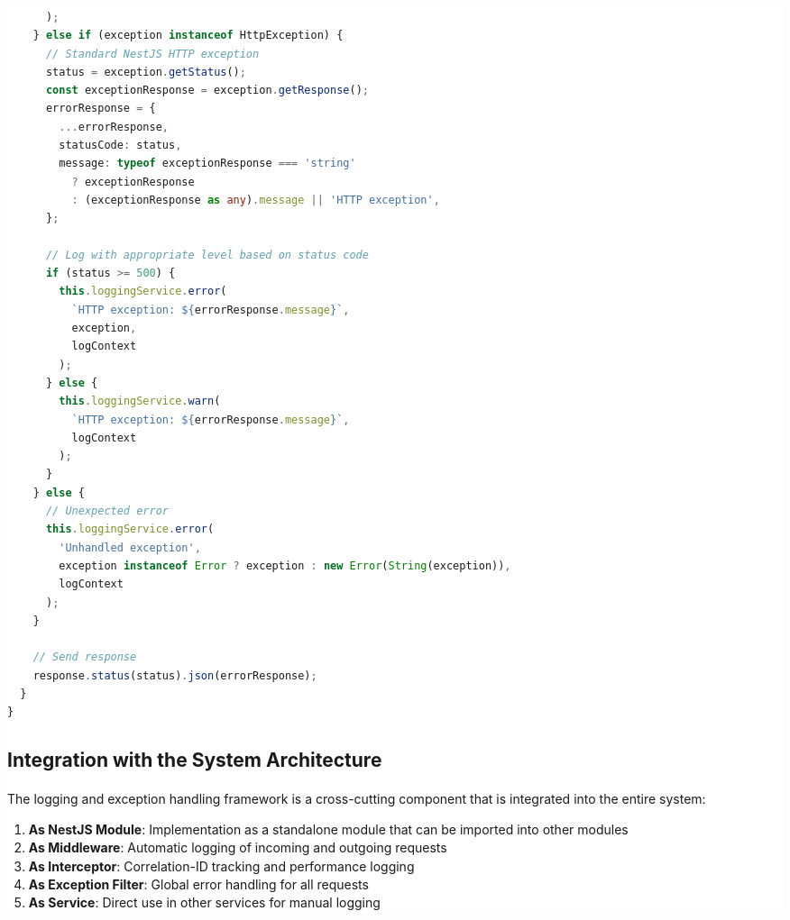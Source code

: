 ```typescript
      );
    } else if (exception instanceof HttpException) {
      // Standard NestJS HTTP exception
      status = exception.getStatus();
      const exceptionResponse = exception.getResponse();
      errorResponse = {
        ...errorResponse,
        statusCode: status,
        message: typeof exceptionResponse === 'string' 
          ? exceptionResponse 
          : (exceptionResponse as any).message || 'HTTP exception',
      };
      
      // Log with appropriate level based on status code
      if (status >= 500) {
        this.loggingService.error(
          `HTTP exception: ${errorResponse.message}`, 
          exception, 
          logContext
        );
      } else {
        this.loggingService.warn(
          `HTTP exception: ${errorResponse.message}`, 
          logContext
        );
      }
    } else {
      // Unexpected error
      this.loggingService.error(
        'Unhandled exception', 
        exception instanceof Error ? exception : new Error(String(exception)), 
        logContext
      );
    }
    
    // Send response
    response.status(status).json(errorResponse);
  }
}
```

## Integration with the System Architecture

The logging and exception handling framework is a cross-cutting component that is integrated into the entire system:

1. **As NestJS Module**: Implementation as a standalone module that can be imported into other modules
2. **As Middleware**: Automatic logging of incoming and outgoing requests
3. **As Interceptor**: Correlation-ID tracking and performance logging
4. **As Exception Filter**: Global error handling for all requests
5. **As Service**: Direct use in other services for manual logging
